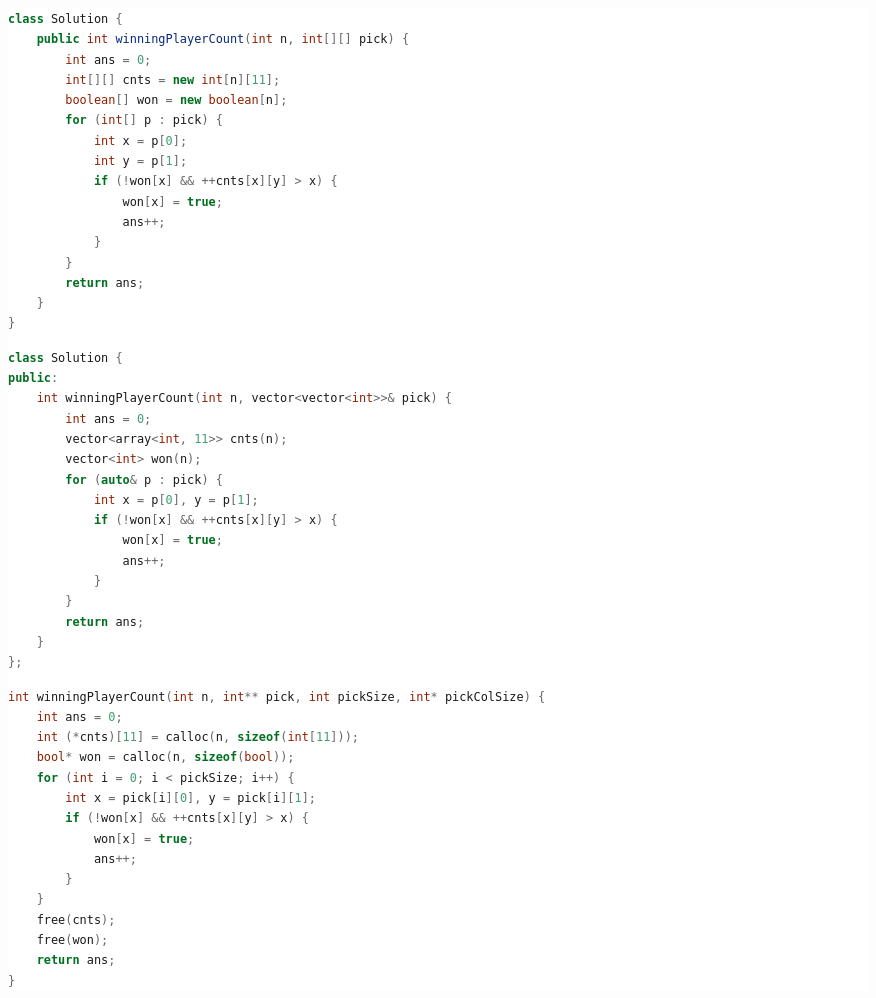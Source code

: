 ```java [sol-Java]
class Solution {
    public int winningPlayerCount(int n, int[][] pick) {
        int ans = 0;
        int[][] cnts = new int[n][11];
        boolean[] won = new boolean[n];
        for (int[] p : pick) {
            int x = p[0];
            int y = p[1];
            if (!won[x] && ++cnts[x][y] > x) {
                won[x] = true;
                ans++;
            }
        }
        return ans;
    }
}
```

```cpp [sol-C++]
class Solution {
public:
    int winningPlayerCount(int n, vector<vector<int>>& pick) {
        int ans = 0;
        vector<array<int, 11>> cnts(n);
        vector<int> won(n);
        for (auto& p : pick) {
            int x = p[0], y = p[1];
            if (!won[x] && ++cnts[x][y] > x) {
                won[x] = true;
                ans++;
            }
        }
        return ans;
    }
};
```

```c [sol-C]
int winningPlayerCount(int n, int** pick, int pickSize, int* pickColSize) {
    int ans = 0;
    int (*cnts)[11] = calloc(n, sizeof(int[11]));
    bool* won = calloc(n, sizeof(bool));
    for (int i = 0; i < pickSize; i++) {
        int x = pick[i][0], y = pick[i][1];
        if (!won[x] && ++cnts[x][y] > x) {
            won[x] = true;
            ans++;
        }
    }
    free(cnts);
    free(won);
    return ans;
}
```
